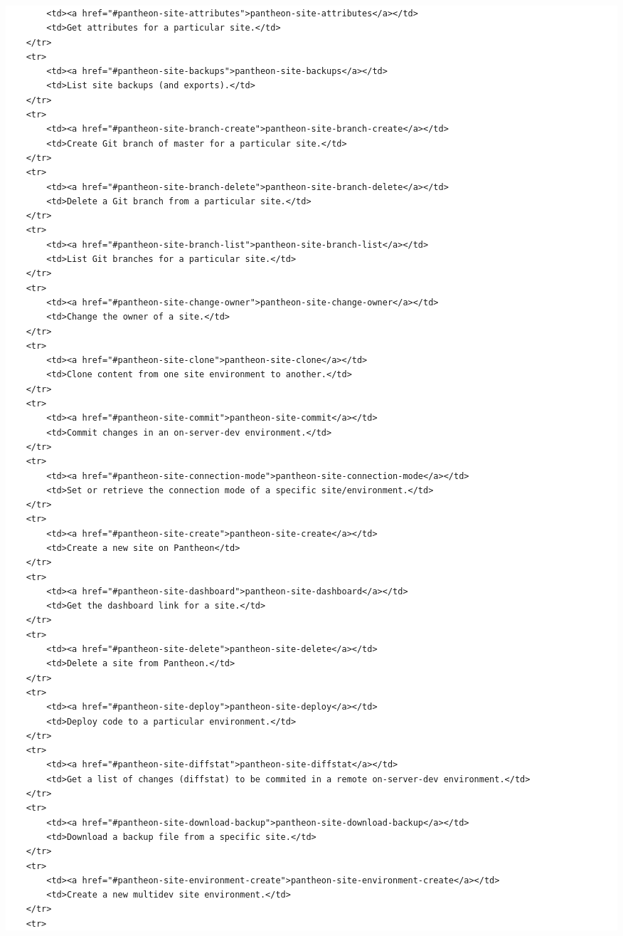 			<td><a href="#pantheon-site-attributes">pantheon-site-attributes</a></td>
			<td>Get attributes for a particular site.</td>
		</tr>
		<tr>
			<td><a href="#pantheon-site-backups">pantheon-site-backups</a></td>
			<td>List site backups (and exports).</td>
		</tr>
		<tr>
			<td><a href="#pantheon-site-branch-create">pantheon-site-branch-create</a></td>
			<td>Create Git branch of master for a particular site.</td>
		</tr>
		<tr>
			<td><a href="#pantheon-site-branch-delete">pantheon-site-branch-delete</a></td>
			<td>Delete a Git branch from a particular site.</td>
		</tr>
		<tr>
			<td><a href="#pantheon-site-branch-list">pantheon-site-branch-list</a></td>
			<td>List Git branches for a particular site.</td>
		</tr>
		<tr>
			<td><a href="#pantheon-site-change-owner">pantheon-site-change-owner</a></td>
			<td>Change the owner of a site.</td>
		</tr>
		<tr>
			<td><a href="#pantheon-site-clone">pantheon-site-clone</a></td>
			<td>Clone content from one site environment to another.</td>
		</tr>
		<tr>
			<td><a href="#pantheon-site-commit">pantheon-site-commit</a></td>
			<td>Commit changes in an on-server-dev environment.</td>
		</tr>
		<tr>
			<td><a href="#pantheon-site-connection-mode">pantheon-site-connection-mode</a></td>
			<td>Set or retrieve the connection mode of a specific site/environment.</td>
		</tr>
		<tr>
			<td><a href="#pantheon-site-create">pantheon-site-create</a></td>
			<td>Create a new site on Pantheon</td>
		</tr>
		<tr>
			<td><a href="#pantheon-site-dashboard">pantheon-site-dashboard</a></td>
			<td>Get the dashboard link for a site.</td>
		</tr>
		<tr>
			<td><a href="#pantheon-site-delete">pantheon-site-delete</a></td>
			<td>Delete a site from Pantheon.</td>
		</tr>
		<tr>
			<td><a href="#pantheon-site-deploy">pantheon-site-deploy</a></td>
			<td>Deploy code to a particular environment.</td>
		</tr>
		<tr>
			<td><a href="#pantheon-site-diffstat">pantheon-site-diffstat</a></td>
			<td>Get a list of changes (diffstat) to be commited in a remote on-server-dev environment.</td>
		</tr>
		<tr>
			<td><a href="#pantheon-site-download-backup">pantheon-site-download-backup</a></td>
			<td>Download a backup file from a specific site.</td>
		</tr>
		<tr>
			<td><a href="#pantheon-site-environment-create">pantheon-site-environment-create</a></td>
			<td>Create a new multidev site environment.</td>
		</tr>
		<tr>